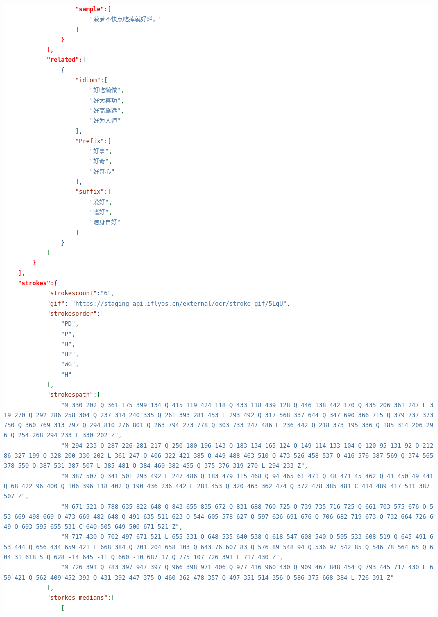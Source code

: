 ```json
                    "sample":[
                        "菠萝不快点吃掉就好烂。"
                    ]
                }
            ],
            "related":[
                {
                    "idiom":[
                        "好吃懒做",
                        "好大喜功",
                        "好高骛远",
                        "好为人师"
                    ],
                    "Prefix":[
                        "好事",
                        "好奇",
                        "好奇心"
                    ],
                    "suffix":[
                        "爱好",
                        "嗜好",
                        "洁身自好"
                    ]
                }
            ]
        }
    ],
    "strokes":{
            "strokescount":"6",
            "gif": "https://staging-api.iflyos.cn/external/ocr/stroke_gif/5LqU",
            "strokesorder":[
                "PD",
                "P",
                "H",
                "HP",
                "WG",
                "H"
            ],
            "strokespath":[
                "M 330 202 Q 361 175 399 134 Q 415 119 424 118 Q 433 118 439 128 Q 446 138 442 170 Q 435 206 361 247 L 319 270 Q 292 286 258 304 Q 237 314 240 335 Q 261 393 281 453 L 293 492 Q 317 568 337 644 Q 347 690 366 715 Q 379 737 373 750 Q 360 769 313 797 Q 294 810 276 801 Q 263 794 273 778 Q 303 733 247 486 L 236 442 Q 218 373 195 336 Q 185 314 206 296 Q 254 268 294 233 L 330 202 Z",
                "M 294 233 Q 287 226 281 217 Q 250 180 196 143 Q 183 134 165 124 Q 149 114 133 104 Q 120 95 131 92 Q 212 86 327 199 Q 328 200 330 202 L 361 247 Q 406 322 421 385 Q 449 488 463 510 Q 473 526 458 537 Q 416 576 387 569 Q 374 565 378 550 Q 387 531 387 507 L 385 481 Q 384 469 382 455 Q 375 376 319 270 L 294 233 Z",
                "M 387 507 Q 341 501 293 492 L 247 486 Q 183 479 115 468 Q 94 465 61 471 Q 48 471 45 462 Q 41 450 49 441 Q 68 422 96 400 Q 106 396 118 402 Q 190 436 236 442 L 281 453 Q 320 463 362 474 Q 372 478 385 481 C 414 489 417 511 387 507 Z",
                "M 671 521 Q 788 635 822 648 Q 843 655 835 672 Q 831 688 760 725 Q 739 735 716 725 Q 661 703 575 676 Q 553 669 498 669 Q 473 669 482 648 Q 491 635 511 623 Q 544 605 578 627 Q 597 636 691 676 Q 706 682 719 673 Q 732 664 726 649 Q 693 595 655 531 C 640 505 649 500 671 521 Z",
                "M 717 430 Q 702 497 671 521 L 655 531 Q 648 535 640 538 Q 618 547 608 540 Q 595 533 608 519 Q 645 491 653 444 Q 656 434 659 421 L 668 384 Q 701 204 658 103 Q 643 76 607 83 Q 576 89 548 94 Q 536 97 542 85 Q 546 78 564 65 Q 604 31 618 5 Q 628 -14 645 -11 Q 660 -10 687 17 Q 775 107 726 391 L 717 430 Z",
                "M 726 391 Q 783 397 947 397 Q 966 398 971 406 Q 977 416 960 430 Q 909 467 848 454 Q 793 445 717 430 L 659 421 Q 562 409 452 393 Q 431 392 447 375 Q 460 362 478 357 Q 497 351 514 356 Q 586 375 668 384 L 726 391 Z"
            ],
            "storkes_medians":[
                [
```